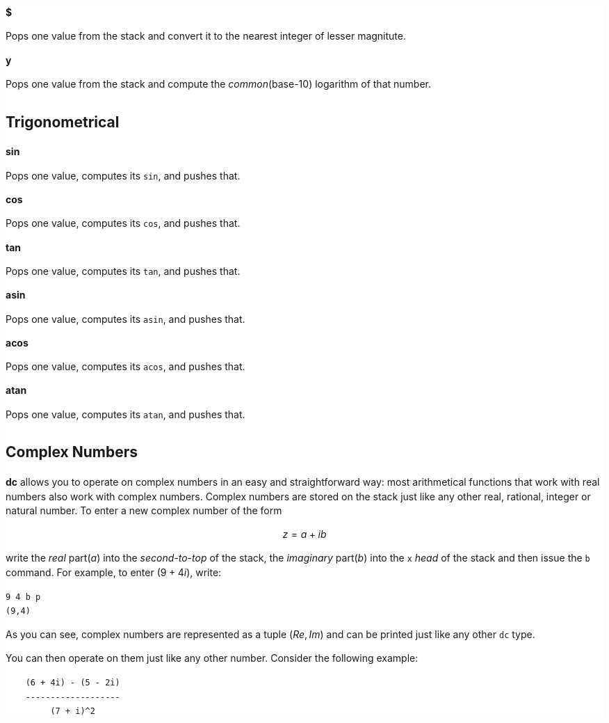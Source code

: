 **$**

Pops one value from the stack and convert it to the nearest integer of lesser magnitute.

**y**

Pops one value from the stack and compute the _common_(base-10) logarithm of that number.

## Trigonometrical

**sin**

Pops one value, computes its `sin`, and pushes that.

**cos**

Pops one value, computes its `cos`, and pushes that.

**tan**

Pops one value, computes its `tan`, and pushes that.

**asin**

Pops one value, computes its `asin`, and pushes that.

**acos**

Pops one value, computes its `acos`, and pushes that.

**atan**

Pops one value, computes its `atan`, and pushes that.

## Complex Numbers
**dc** allows you to operate on complex numbers in an easy and straightforward way:
most arithmetical functions that work with real numbers also work with complex numbers. Complex
numbers are stored on the stack just like any other real, rational, integer or natural number. To enter
a new complex number of the form

$$
    z = a + ib
$$

write the _real_ part($a$) into the _second-to-top_ of the stack, the _imaginary_ part($b$) into the `x` _head_ of the stack and then issue the `b` command. For example, to enter $(9 + 4i)$, write:

```
9 4 b p
(9,4)
```

As you can see, complex numbers are represented as a tuple $(Re,Im)$ and can be printed just like
any other `dc` type.

You can then operate on them just like any other number. Consider the following example:

``` 
    (6 + 4i) - (5 - 2i)
    -------------------
         (7 + i)^2
```
